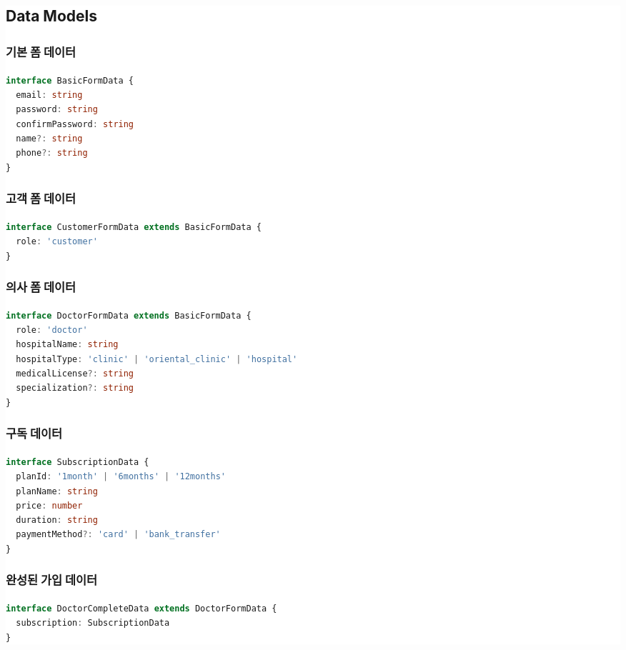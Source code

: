 ## Data Models

### 기본 폼 데이터

```typescript
interface BasicFormData {
  email: string
  password: string
  confirmPassword: string
  name?: string
  phone?: string
}
```

### 고객 폼 데이터

```typescript
interface CustomerFormData extends BasicFormData {
  role: 'customer'
}
```

### 의사 폼 데이터

```typescript
interface DoctorFormData extends BasicFormData {
  role: 'doctor'
  hospitalName: string
  hospitalType: 'clinic' | 'oriental_clinic' | 'hospital'
  medicalLicense?: string
  specialization?: string
}
```

### 구독 데이터

```typescript
interface SubscriptionData {
  planId: '1month' | '6months' | '12months'
  planName: string
  price: number
  duration: string
  paymentMethod?: 'card' | 'bank_transfer'
}
```

### 완성된 가입 데이터

```typescript
interface DoctorCompleteData extends DoctorFormData {
  subscription: SubscriptionData
}
```

